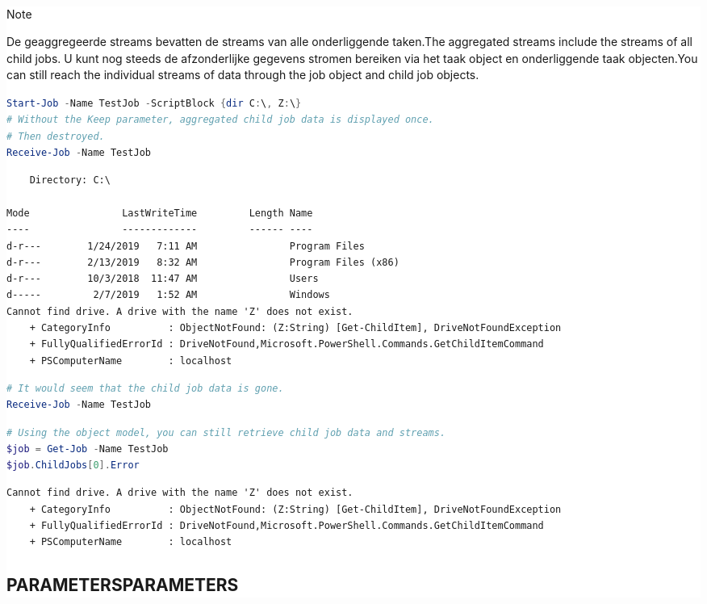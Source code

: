 > [!NOTE]
> <span data-ttu-id="c9a25-151">De geaggregeerde streams bevatten de streams van alle onderliggende taken.</span><span class="sxs-lookup"><span data-stu-id="c9a25-151">The aggregated streams include the streams of all child jobs.</span></span> <span data-ttu-id="c9a25-152">U kunt nog steeds de afzonderlijke gegevens stromen bereiken via het taak object en onderliggende taak objecten.</span><span class="sxs-lookup"><span data-stu-id="c9a25-152">You can still reach the individual streams of data through the job object and child job objects.</span></span>

```powershell
Start-Job -Name TestJob -ScriptBlock {dir C:\, Z:\}
# Without the Keep parameter, aggregated child job data is displayed once.
# Then destroyed.
Receive-Job -Name TestJob
```

```Output
    Directory: C:\

Mode                LastWriteTime         Length Name
----                -------------         ------ ----
d-r---        1/24/2019   7:11 AM                Program Files
d-r---        2/13/2019   8:32 AM                Program Files (x86)
d-r---        10/3/2018  11:47 AM                Users
d-----         2/7/2019   1:52 AM                Windows
Cannot find drive. A drive with the name 'Z' does not exist.
    + CategoryInfo          : ObjectNotFound: (Z:String) [Get-ChildItem], DriveNotFoundException
    + FullyQualifiedErrorId : DriveNotFound,Microsoft.PowerShell.Commands.GetChildItemCommand
    + PSComputerName        : localhost
```

```powershell
# It would seem that the child job data is gone.
Receive-Job -Name TestJob
```

```Output

```

```powershell
# Using the object model, you can still retrieve child job data and streams.
$job = Get-Job -Name TestJob
$job.ChildJobs[0].Error
```

```Output
Cannot find drive. A drive with the name 'Z' does not exist.
    + CategoryInfo          : ObjectNotFound: (Z:String) [Get-ChildItem], DriveNotFoundException
    + FullyQualifiedErrorId : DriveNotFound,Microsoft.PowerShell.Commands.GetChildItemCommand
    + PSComputerName        : localhost
```

## <span data-ttu-id="c9a25-153">PARAMETERS</span><span class="sxs-lookup"><span data-stu-id="c9a25-153">PARAMETERS</span></span>
